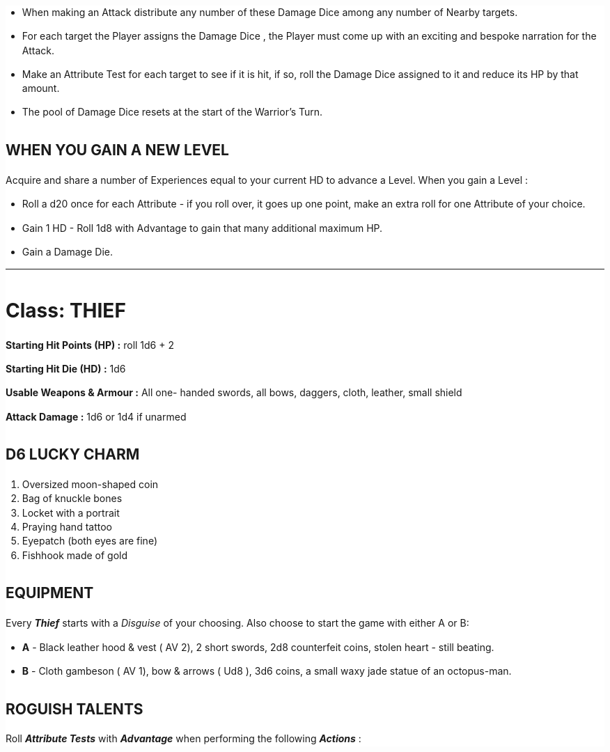   * When making an Attack distribute any number of these Damage Dice among any number of Nearby targets.

  * For each target the Player assigns the Damage Dice , the Player must come up with an exciting and bespoke narration for the Attack.

  * Make an Attribute Test for each target to see if it is hit, if so, roll the Damage Dice assigned to it and reduce its HP by that amount.

  * The pool of Damage Dice resets at the start of the Warrior’s Turn.

## WHEN YOU GAIN A NEW LEVEL
 Acquire and share a number of Experiences equal to your current HD to advance a Level. When you gain a Level :

  * Roll a d20 once for each Attribute - if you roll over, it goes up one point, make an extra roll for one Attribute of your choice.

  * Gain 1 HD - Roll 1d8 with Advantage to gain that many additional maximum HP.

  * Gain a Damage Die.

----

# Class: THIEF

 **Starting Hit Points (HP) :** roll 1d6 + 2

 **Starting Hit Die (HD) :** 1d6

 **Usable Weapons & Armour :** All one- handed swords, all bows, daggers, cloth, leather, small shield

 **Attack Damage :** 1d6 or 1d4 if unarmed

## D6 LUCKY CHARM
  1. Oversized moon-shaped coin
  2. Bag of knuckle bones
  3. Locket with a portrait
  4. Praying hand tattoo
  5. Eyepatch (both eyes are fine)
  6. Fishhook made of gold

## EQUIPMENT
 Every **_Thief_** starts with a _Disguise_ of your choosing. Also choose to start the game with either A or B:

  * **A** - Black leather hood & vest ( AV 2), 2 short swords, 2d8 counterfeit coins, stolen heart - still beating.

  * **B** - Cloth gambeson ( AV 1), bow & arrows ( Ud8 ), 3d6 coins, a small waxy jade statue of an octopus-man.

## ROGUISH TALENTS
 Roll **_Attribute Tests_** with **_Advantage_** when performing the following **_Actions_** :
